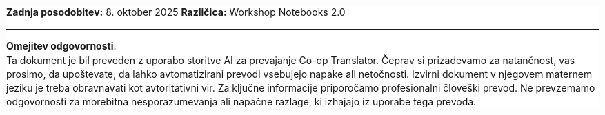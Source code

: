 
**Zadnja posodobitev:** 8. oktober 2025
**Različica:** Workshop Notebooks 2.0

---

**Omejitev odgovornosti**:  
Ta dokument je bil preveden z uporabo storitve AI za prevajanje [Co-op Translator](https://github.com/Azure/co-op-translator). Čeprav si prizadevamo za natančnost, vas prosimo, da upoštevate, da lahko avtomatizirani prevodi vsebujejo napake ali netočnosti. Izvirni dokument v njegovem maternem jeziku je treba obravnavati kot avtoritativni vir. Za ključne informacije priporočamo profesionalni človeški prevod. Ne prevzemamo odgovornosti za morebitna nesporazumevanja ali napačne razlage, ki izhajajo iz uporabe tega prevoda.